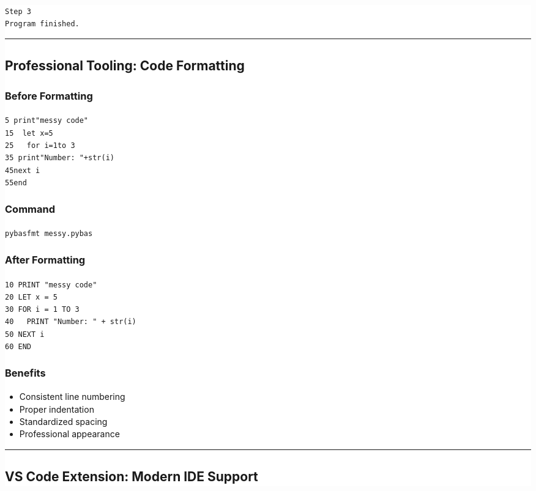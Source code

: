 ```
Step 3
Program finished.
```

</div>

---

## Professional Tooling: Code Formatting

<div class="two-col">

### **Before Formatting**
```basic
5 print"messy code"
15  let x=5
25   for i=1to 3
35 print"Number: "+str(i)
45next i
55end
```

### **Command**
```bash
pybasfmt messy.pybas
```

</div>
<div class="two-col">

### **After Formatting**
```basic
10 PRINT "messy code"
20 LET x = 5
30 FOR i = 1 TO 3
40   PRINT "Number: " + str(i)
50 NEXT i
60 END
```

### **Benefits**
- Consistent line numbering
- Proper indentation
- Standardized spacing
- Professional appearance

</div>

---

## VS Code Extension: Modern IDE Support
